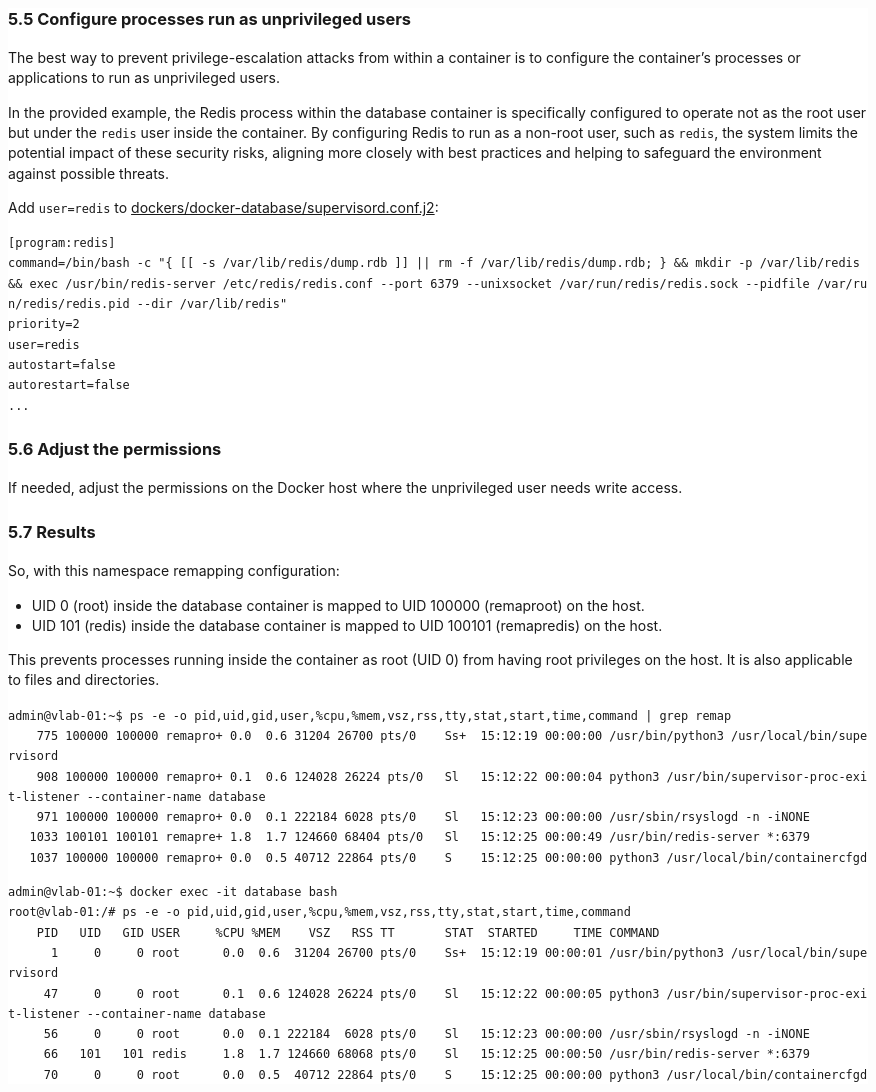### 5.5 Configure processes run as unprivileged users
The best way to prevent privilege-escalation attacks from within a container is to configure the container’s processes or applications to run as unprivileged users.

In the provided example, the Redis process within the database container is specifically configured to operate not as the root user but under the `redis` user inside the container. By configuring Redis to run as a non-root user, such as `redis`, the system limits the potential impact of these security risks, aligning more closely with best practices and helping to safeguard the environment against possible threats.

Add `user=redis` to [dockers/docker-database/supervisord.conf.j2](https://github.com/sonic-net/sonic-buildimage/blob/master/dockers/docker-database/supervisord.conf.j2):
```
[program:redis]
command=/bin/bash -c "{ [[ -s /var/lib/redis/dump.rdb ]] || rm -f /var/lib/redis/dump.rdb; } && mkdir -p /var/lib/redis && exec /usr/bin/redis-server /etc/redis/redis.conf --port 6379 --unixsocket /var/run/redis/redis.sock --pidfile /var/run/redis/redis.pid --dir /var/lib/redis"
priority=2
user=redis
autostart=false
autorestart=false
...
```

### 5.6 Adjust the permissions
If needed, adjust the permissions on the Docker host where the unprivileged user needs write access.

### 5.7 Results
So, with this namespace remapping configuration:
- UID 0 (root) inside the database container is mapped to UID 100000 (remaproot) on the host.
- UID 101 (redis) inside the database container is mapped to UID 100101 (remapredis) on the host.

This prevents processes running inside the container as root (UID 0) from having root privileges on the host. It is also applicable to files and directories.
```
admin@vlab-01:~$ ps -e -o pid,uid,gid,user,%cpu,%mem,vsz,rss,tty,stat,start,time,command | grep remap
    775 100000 100000 remapro+ 0.0  0.6 31204 26700 pts/0    Ss+  15:12:19 00:00:00 /usr/bin/python3 /usr/local/bin/supervisord
    908 100000 100000 remapro+ 0.1  0.6 124028 26224 pts/0   Sl   15:12:22 00:00:04 python3 /usr/bin/supervisor-proc-exit-listener --container-name database
    971 100000 100000 remapro+ 0.0  0.1 222184 6028 pts/0    Sl   15:12:23 00:00:00 /usr/sbin/rsyslogd -n -iNONE
   1033 100101 100101 remapre+ 1.8  1.7 124660 68404 pts/0   Sl   15:12:25 00:00:49 /usr/bin/redis-server *:6379
   1037 100000 100000 remapro+ 0.0  0.5 40712 22864 pts/0    S    15:12:25 00:00:00 python3 /usr/local/bin/containercfgd
```

```
admin@vlab-01:~$ docker exec -it database bash
root@vlab-01:/# ps -e -o pid,uid,gid,user,%cpu,%mem,vsz,rss,tty,stat,start,time,command
    PID   UID   GID USER     %CPU %MEM    VSZ   RSS TT       STAT  STARTED     TIME COMMAND
      1     0     0 root      0.0  0.6  31204 26700 pts/0    Ss+  15:12:19 00:00:01 /usr/bin/python3 /usr/local/bin/supervisord
     47     0     0 root      0.1  0.6 124028 26224 pts/0    Sl   15:12:22 00:00:05 python3 /usr/bin/supervisor-proc-exit-listener --container-name database
     56     0     0 root      0.0  0.1 222184  6028 pts/0    Sl   15:12:23 00:00:00 /usr/sbin/rsyslogd -n -iNONE
     66   101   101 redis     1.8  1.7 124660 68068 pts/0    Sl   15:12:25 00:00:50 /usr/bin/redis-server *:6379
     70     0     0 root      0.0  0.5  40712 22864 pts/0    S    15:12:25 00:00:00 python3 /usr/local/bin/containercfgd
```

